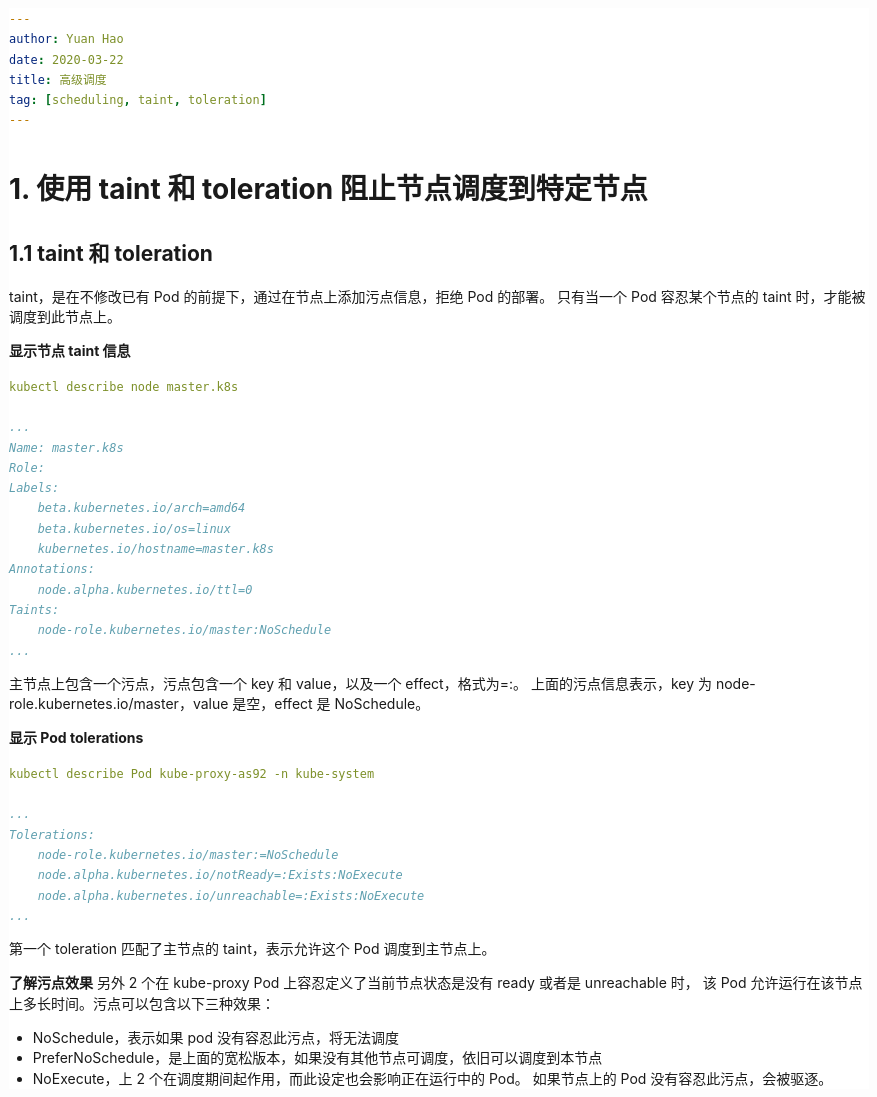 ```yaml
---
author: Yuan Hao
date: 2020-03-22
title: 高级调度
tag: [scheduling, taint, toleration]
---
```


# 1. 使用 taint 和 toleration 阻止节点调度到特定节点

## 1.1 taint 和 toleration

taint，是在不修改已有 Pod 的前提下，通过在节点上添加污点信息，拒绝 Pod 的部署。
只有当一个 Pod 容忍某个节点的 taint 时，才能被调度到此节点上。

**显示节点 taint 信息**
```yaml
kubectl describe node master.k8s

...
Name: master.k8s
Role:
Labels:      
    beta.kubernetes.io/arch=amd64
    beta.kubernetes.io/os=linux
    kubernetes.io/hostname=master.k8s
Annotations: 
    node.alpha.kubernetes.io/ttl=0
Taints:     
    node-role.kubernetes.io/master:NoSchedule
...
```
主节点上包含一个污点，污点包含一个 key 和 value，以及一个 effect，格式为<key>=<value>:<effect>。
上面的污点信息表示，key 为 node-role.kubernetes.io/master，value 是空，effect 是 NoSchedule。

**显示 Pod tolerations**
```yaml
kubectl describe Pod kube-proxy-as92 -n kube-system

...
Tolerations: 
    node-role.kubernetes.io/master:=NoSchedule
    node.alpha.kubernetes.io/notReady=:Exists:NoExecute
    node.alpha.kubernetes.io/unreachable=:Exists:NoExecute
...
```
第一个 toleration 匹配了主节点的 taint，表示允许这个 Pod 调度到主节点上。

**了解污点效果**
另外 2 个在 kube-proxy Pod 上容忍定义了当前节点状态是没有 ready 或者是 unreachable 时，
该 Pod 允许运行在该节点上多长时间。污点可以包含以下三种效果：
- NoSchedule，表示如果 pod 没有容忍此污点，将无法调度
- PreferNoSchedule，是上面的宽松版本，如果没有其他节点可调度，依旧可以调度到本节点
- NoExecute，上 2 个在调度期间起作用，而此设定也会影响正在运行中的 Pod。
  如果节点上的 Pod 没有容忍此污点，会被驱逐。
